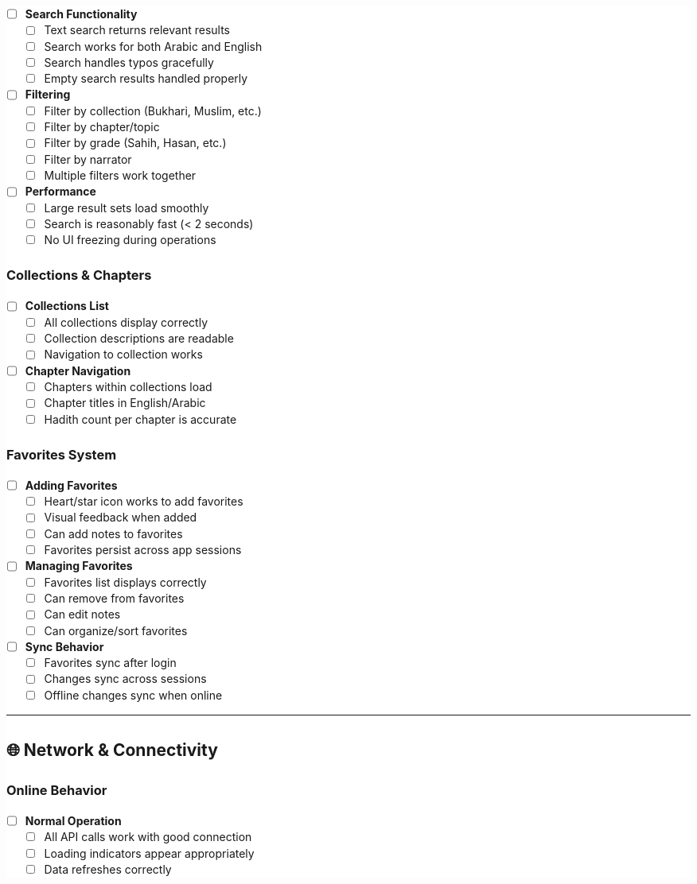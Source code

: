 - [ ] **Search Functionality**
  - [ ] Text search returns relevant results
  - [ ] Search works for both Arabic and English
  - [ ] Search handles typos gracefully
  - [ ] Empty search results handled properly

- [ ] **Filtering**
  - [ ] Filter by collection (Bukhari, Muslim, etc.)
  - [ ] Filter by chapter/topic
  - [ ] Filter by grade (Sahih, Hasan, etc.)
  - [ ] Filter by narrator
  - [ ] Multiple filters work together

- [ ] **Performance**
  - [ ] Large result sets load smoothly
  - [ ] Search is reasonably fast (< 2 seconds)
  - [ ] No UI freezing during operations

### Collections & Chapters
- [ ] **Collections List**
  - [ ] All collections display correctly
  - [ ] Collection descriptions are readable
  - [ ] Navigation to collection works

- [ ] **Chapter Navigation**
  - [ ] Chapters within collections load
  - [ ] Chapter titles in English/Arabic
  - [ ] Hadith count per chapter is accurate

### Favorites System
- [ ] **Adding Favorites**
  - [ ] Heart/star icon works to add favorites
  - [ ] Visual feedback when added
  - [ ] Can add notes to favorites
  - [ ] Favorites persist across app sessions

- [ ] **Managing Favorites**
  - [ ] Favorites list displays correctly
  - [ ] Can remove from favorites
  - [ ] Can edit notes
  - [ ] Can organize/sort favorites

- [ ] **Sync Behavior**
  - [ ] Favorites sync after login
  - [ ] Changes sync across sessions
  - [ ] Offline changes sync when online

---

## 🌐 Network & Connectivity

### Online Behavior
- [ ] **Normal Operation**
  - [ ] All API calls work with good connection
  - [ ] Loading indicators appear appropriately
  - [ ] Data refreshes correctly

